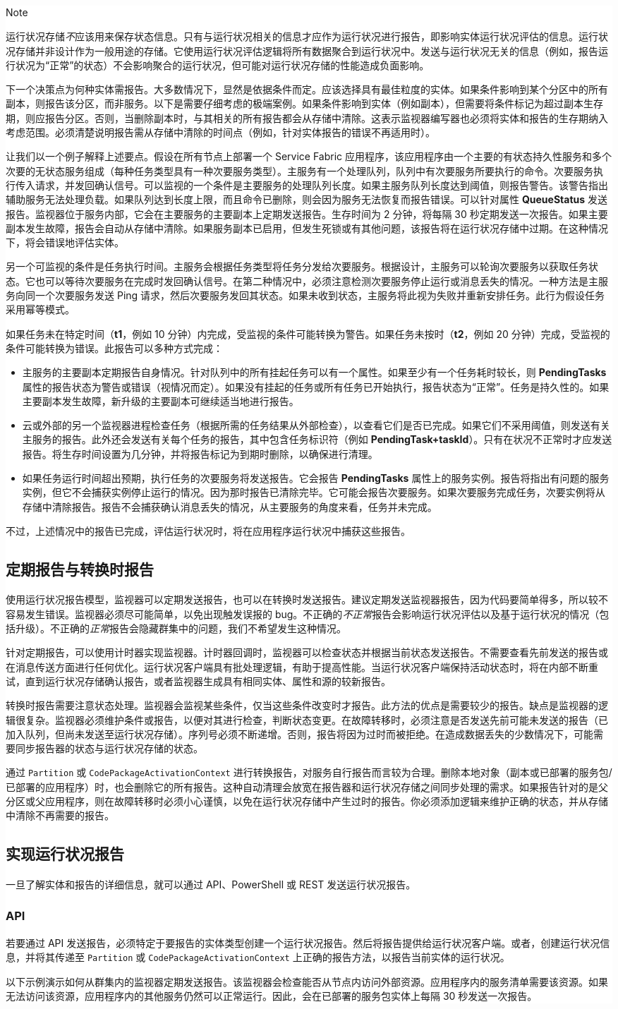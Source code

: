 > [!NOTE]
> 运行状况存储*不*应该用来保存状态信息。只有与运行状况相关的信息才应作为运行状况进行报告，即影响实体运行状况评估的信息。运行状况存储并非设计作为一般用途的存储。它使用运行状况评估逻辑将所有数据聚合到运行状况中。发送与运行状况无关的信息（例如，报告运行状况为“正常”的状态）不会影响聚合的运行状况，但可能对运行状况存储的性能造成负面影响。

下一个决策点为何种实体需报告。大多数情况下，显然是依据条件而定。应该选择具有最佳粒度的实体。如果条件影响到某个分区中的所有副本，则报告该分区，而非服务。以下是需要仔细考虑的极端案例。如果条件影响到实体（例如副本），但需要将条件标记为超过副本生存期，则应报告分区。否则，当删除副本时，与其相关的所有报告都会从存储中清除。这表示监视器编写器也必须将实体和报告的生存期纳入考虑范围。必须清楚说明报告需从存储中清除的时间点（例如，针对实体报告的错误不再适用时）。

让我们以一个例子解释上述要点。假设在所有节点上部署一个 Service Fabric 应用程序，该应用程序由一个主要的有状态持久性服务和多个次要的无状态服务组成（每种任务类型具有一种次要服务类型）。主服务有一个处理队列，队列中有次要服务所要执行的命令。次要服务执行传入请求，并发回确认信号。可以监视的一个条件是主要服务的处理队列长度。如果主服务队列长度达到阈值，则报告警告。该警告指出辅助服务无法处理负载。如果队列达到长度上限，而且命令已删除，则会因为服务无法恢复而报告错误。可以针对属性 **QueueStatus** 发送报告。监视器位于服务内部，它会在主要服务的主要副本上定期发送报告。生存时间为 2 分钟，将每隔 30 秒定期发送一次报告。如果主要副本发生故障，报告会自动从存储中清除。如果服务副本已启用，但发生死锁或有其他问题，该报告将在运行状况存储中过期。在这种情况下，将会错误地评估实体。

另一个可监视的条件是任务执行时间。主服务会根据任务类型将任务分发给次要服务。根据设计，主服务可以轮询次要服务以获取任务状态。它也可以等待次要服务在完成时发回确认信号。在第二种情况中，必须注意检测次要服务停止运行或消息丢失的情况。一种方法是主服务向同一个次要服务发送 Ping 请求，然后次要服务发回其状态。如果未收到状态，主服务将此视为失败并重新安排任务。此行为假设任务采用幂等模式。

如果任务未在特定时间（**t1**，例如 10 分钟）内完成，受监视的条件可能转换为警告。如果任务未按时（**t2**，例如 20 分钟）完成，受监视的条件可能转换为错误。此报告可以多种方式完成：

- 主服务的主要副本定期报告自身情况。针对队列中的所有挂起任务可以有一个属性。如果至少有一个任务耗时较长，则 **PendingTasks** 属性的报告状态为警告或错误（视情况而定）。如果没有挂起的任务或所有任务已开始执行，报告状态为“正常”。任务是持久性的。如果主要副本发生故障，新升级的主要副本可继续适当地进行报告。

- 云或外部的另一个监视器进程检查任务（根据所需的任务结果从外部检查），以查看它们是否已完成。如果它们不采用阈值，则发送有关主服务的报告。此外还会发送有关每个任务的报告，其中包含任务标识符（例如 **PendingTask+taskId**）。只有在状况不正常时才应发送报告。将生存时间设置为几分钟，并将报告标记为到期时删除，以确保进行清理。

- 如果任务运行时间超出预期，执行任务的次要服务将发送报告。它会报告 **PendingTasks** 属性上的服务实例。报告将指出有问题的服务实例，但它不会捕获实例停止运行的情况。因为那时报告已清除完毕。它可能会报告次要服务。如果次要服务完成任务，次要实例将从存储中清除报告。报告不会捕获确认消息丢失的情况，从主要服务的角度来看，任务并未完成。

不过，上述情况中的报告已完成，评估运行状况时，将在应用程序运行状况中捕获这些报告。

## 定期报告与转换时报告
使用运行状况报告模型，监视器可以定期发送报告，也可以在转换时发送报告。建议定期发送监视器报告，因为代码要简单得多，所以较不容易发生错误。监视器必须尽可能简单，以免出现触发误报的 bug。不正确的*不正常*报告会影响运行状况评估以及基于运行状况的情况（包括升级）。不正确的*正常*报告会隐藏群集中的问题，我们不希望发生这种情况。

针对定期报告，可以使用计时器实现监视器。计时器回调时，监视器可以检查状态并根据当前状态发送报告。不需要查看先前发送的报告或在消息传送方面进行任何优化。运行状况客户端具有批处理逻辑，有助于提高性能。当运行状况客户端保持活动状态时，将在内部不断重试，直到运行状况存储确认报告，或者监视器生成具有相同实体、属性和源的较新报告。

转换时报告需要注意状态处理。监视器会监视某些条件，仅当这些条件改变时才报告。此方法的优点是需要较少的报告。缺点是监视器的逻辑很复杂。监视器必须维护条件或报告，以便对其进行检查，判断状态变更。在故障转移时，必须注意是否发送先前可能未发送的报告（已加入队列，但尚未发送至运行状况存储）。序列号必须不断递增。否则，报告将因为过时而被拒绝。在造成数据丢失的少数情况下，可能需要同步报告器的状态与运行状况存储的状态。

通过 `Partition` 或 `CodePackageActivationContext` 进行转换报告，对服务自行报告而言较为合理。删除本地对象（副本或已部署的服务包/已部署的应用程序）时，也会删除它的所有报告。这种自动清理会放宽在报告器和运行状况存储之间同步处理的需求。如果报告针对的是父分区或父应用程序，则在故障转移时必须小心谨慎，以免在运行状况存储中产生过时的报告。你必须添加逻辑来维护正确的状态，并从存储中清除不再需要的报告。

## 实现运行状况报告
一旦了解实体和报告的详细信息，就可以通过 API、PowerShell 或 REST 发送运行状况报告。

### API
若要通过 API 发送报告，必须特定于要报告的实体类型创建一个运行状况报告。然后将报告提供给运行状况客户端。或者，创建运行状况信息，并将其传递至 `Partition` 或 `CodePackageActivationContext` 上正确的报告方法，以报告当前实体的运行状况。

以下示例演示如何从群集内的监视器定期发送报告。该监视器会检查能否从节点内访问外部资源。应用程序内的服务清单需要该资源。如果无法访问该资源，应用程序内的其他服务仍然可以正常运行。因此，会在已部署的服务包实体上每隔 30 秒发送一次报告。
